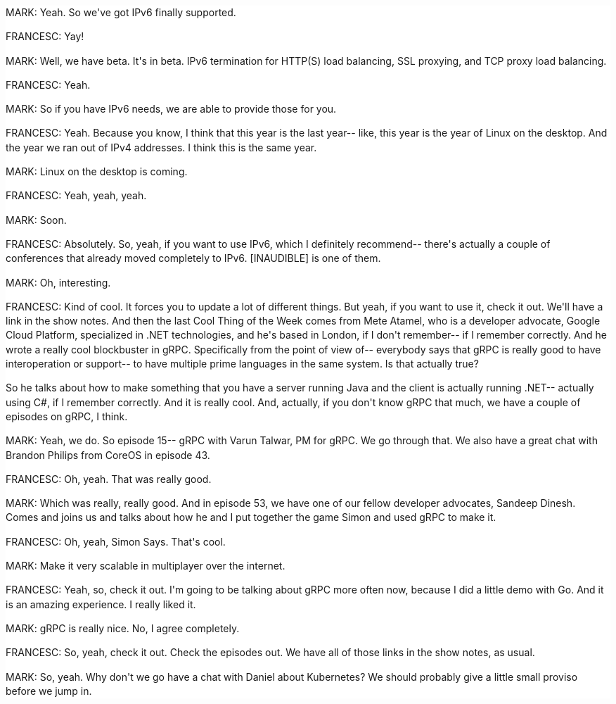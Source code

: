 MARK: Yeah. So we've got IPv6 finally supported. 

FRANCESC: Yay! 

MARK: Well, we have beta. It's in beta. IPv6 termination for HTTP(S) load balancing, SSL proxying, and TCP proxy load balancing. 

FRANCESC: Yeah. 

MARK: So if you have IPv6 needs, we are able to provide those for you. 

FRANCESC: Yeah. Because you know, I think that this year is the last year-- like, this year is the year of Linux on the desktop. And the year we ran out of IPv4 addresses. I think this is the same year. 

MARK: Linux on the desktop is coming. 

FRANCESC: Yeah, yeah, yeah. 

MARK: Soon. 

FRANCESC: Absolutely. So, yeah, if you want to use IPv6, which I definitely recommend-- there's actually a couple of conferences that already moved completely to IPv6. [INAUDIBLE] is one of them. 

MARK: Oh, interesting. 

FRANCESC: Kind of cool. It forces you to update a lot of different things. But yeah, if you want to use it, check it out. We'll have a link in the show notes. And then the last Cool Thing of the Week comes from Mete Atamel, who is a developer advocate, Google Cloud Platform, specialized in .NET technologies, and he's based in London, if I don't remember-- if I remember correctly. And he wrote a really cool blockbuster in gRPC. Specifically from the point of view of-- everybody says that gRPC is really good to have interoperation or support-- to have multiple prime languages in the same system. Is that actually true? 

So he talks about how to make something that you have a server running Java and the client is actually running .NET-- actually using C#, if I remember correctly. And it is really cool. And, actually, if you don't know gRPC that much, we have a couple of episodes on gRPC, I think. 

MARK: Yeah, we do. So episode 15-- gRPC with Varun Talwar, PM for gRPC. We go through that. We also have a great chat with Brandon Philips from CoreOS in episode 43. 

FRANCESC: Oh, yeah. That was really good. 

MARK: Which was really, really good. And in episode 53, we have one of our fellow developer advocates, Sandeep Dinesh. Comes and joins us and talks about how he and I put together the game Simon and used gRPC to make it. 

FRANCESC: Oh, yeah, Simon Says. That's cool. 

MARK: Make it very scalable in multiplayer over the internet. 

FRANCESC: Yeah, so, check it out. I'm going to be talking about gRPC more often now, because I did a little demo with Go. And it is an amazing experience. I really liked it. 

MARK: gRPC is really nice. No, I agree completely. 

FRANCESC: So, yeah, check it out. Check the episodes out. We have all of those links in the show notes, as usual. 

MARK: So, yeah. Why don't we go have a chat with Daniel about Kubernetes? We should probably give a little small proviso before we jump in. 
